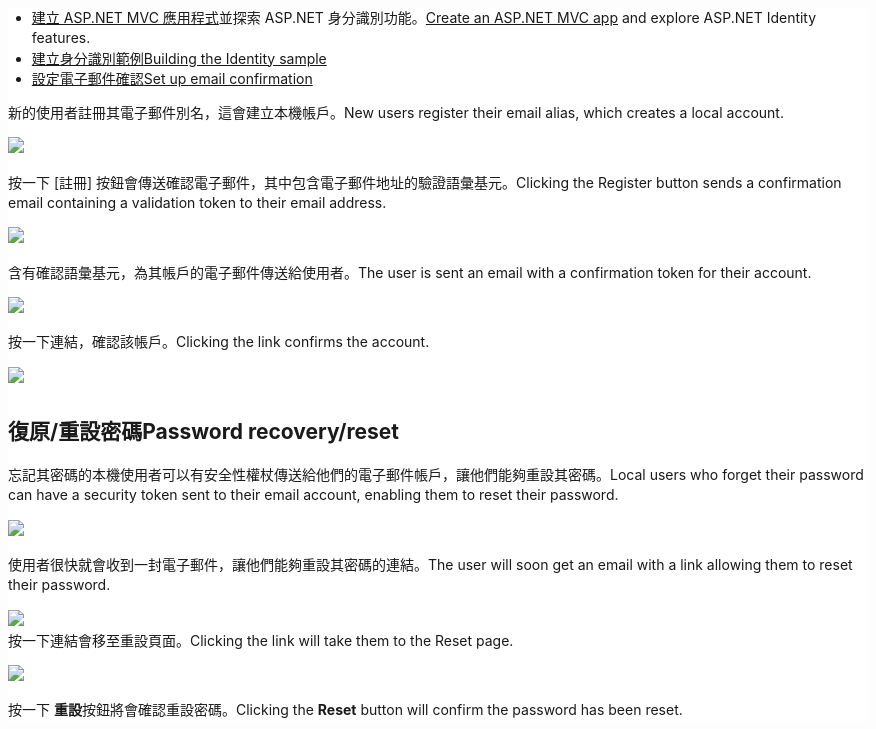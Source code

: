 - <span data-ttu-id="1c4d7-114">[建立 ASP.NET MVC 應用程式](#createMvc)並探索 ASP.NET 身分識別功能。</span><span class="sxs-lookup"><span data-stu-id="1c4d7-114">[Create an ASP.NET MVC app](#createMvc) and explore ASP.NET Identity features.</span></span>
- [<span data-ttu-id="1c4d7-115">建立身分識別範例</span><span class="sxs-lookup"><span data-stu-id="1c4d7-115">Building the Identity sample</span></span>](#build)
- [<span data-ttu-id="1c4d7-116">設定電子郵件確認</span><span class="sxs-lookup"><span data-stu-id="1c4d7-116">Set up email confirmation</span></span>](#email)

<span data-ttu-id="1c4d7-117">新的使用者註冊其電子郵件別名，這會建立本機帳戶。</span><span class="sxs-lookup"><span data-stu-id="1c4d7-117">New users register their email alias, which creates a local account.</span></span>

![](account-confirmation-and-password-recovery-with-aspnet-identity/_static/image1.png)

<span data-ttu-id="1c4d7-118">按一下 [註冊] 按鈕會傳送確認電子郵件，其中包含電子郵件地址的驗證語彙基元。</span><span class="sxs-lookup"><span data-stu-id="1c4d7-118">Clicking the Register button sends a confirmation email containing a validation token to their email address.</span></span>

![](account-confirmation-and-password-recovery-with-aspnet-identity/_static/image2.png)

<span data-ttu-id="1c4d7-119">含有確認語彙基元，為其帳戶的電子郵件傳送給使用者。</span><span class="sxs-lookup"><span data-stu-id="1c4d7-119">The user is sent an email with a confirmation token for their account.</span></span>

![](account-confirmation-and-password-recovery-with-aspnet-identity/_static/image3.png)

<span data-ttu-id="1c4d7-120">按一下連結，確認該帳戶。</span><span class="sxs-lookup"><span data-stu-id="1c4d7-120">Clicking the link confirms the account.</span></span>

![](account-confirmation-and-password-recovery-with-aspnet-identity/_static/image4.png)

<a id="passwordReset"></a>

## <a name="password-recoveryreset"></a><span data-ttu-id="1c4d7-121">復原/重設密碼</span><span class="sxs-lookup"><span data-stu-id="1c4d7-121">Password recovery/reset</span></span>

<span data-ttu-id="1c4d7-122">忘記其密碼的本機使用者可以有安全性權杖傳送給他們的電子郵件帳戶，讓他們能夠重設其密碼。</span><span class="sxs-lookup"><span data-stu-id="1c4d7-122">Local users who forget their password can have a security token sent to their email account, enabling them to reset their password.</span></span>  
  
![](account-confirmation-and-password-recovery-with-aspnet-identity/_static/image5.png)  
  
<span data-ttu-id="1c4d7-123">使用者很快就會收到一封電子郵件，讓他們能夠重設其密碼的連結。</span><span class="sxs-lookup"><span data-stu-id="1c4d7-123">The user will soon get an email with a link allowing them to reset their password.</span></span>  
  
![](account-confirmation-and-password-recovery-with-aspnet-identity/_static/image6.png)  
<span data-ttu-id="1c4d7-124">按一下連結會移至重設頁面。</span><span class="sxs-lookup"><span data-stu-id="1c4d7-124">Clicking the link will take them to the Reset page.</span></span>  
  
![](account-confirmation-and-password-recovery-with-aspnet-identity/_static/image7.png)  
  
<span data-ttu-id="1c4d7-125">按一下 **重設**按鈕將會確認重設密碼。</span><span class="sxs-lookup"><span data-stu-id="1c4d7-125">Clicking the **Reset** button will confirm the password has been reset.</span></span>  
  